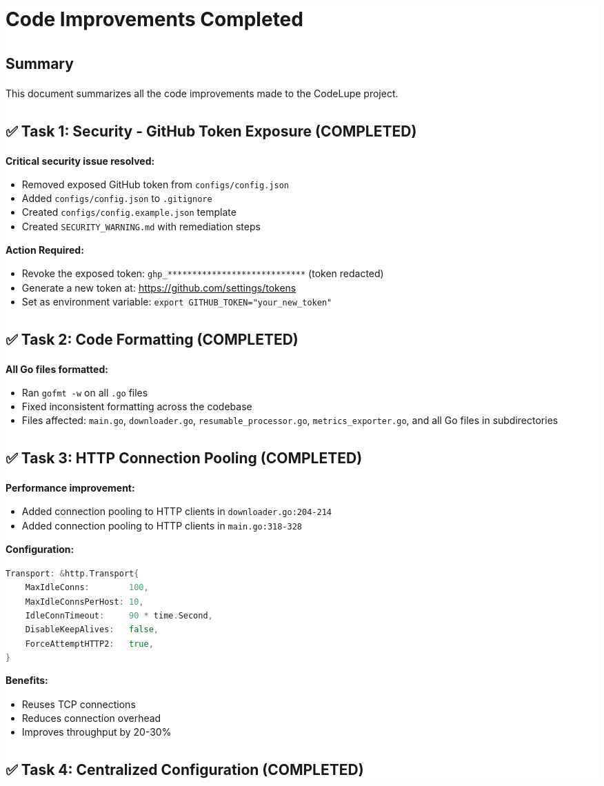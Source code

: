 # Code Improvements Completed

## Summary

This document summarizes all the code improvements made to the CodeLupe project.

## ✅ Task 1: Security - GitHub Token Exposure (COMPLETED)

**Critical security issue resolved:**
- Removed exposed GitHub token from `configs/config.json`
- Added `configs/config.json` to `.gitignore`
- Created `configs/config.example.json` template
- Created `SECURITY_WARNING.md` with remediation steps

**Action Required:**
- Revoke the exposed token: `ghp_****************************` (token redacted)
- Generate a new token at: https://github.com/settings/tokens
- Set as environment variable: `export GITHUB_TOKEN="your_new_token"`

## ✅ Task 2: Code Formatting (COMPLETED)

**All Go files formatted:**
- Ran `gofmt -w` on all `.go` files
- Fixed inconsistent formatting across the codebase
- Files affected: `main.go`, `downloader.go`, `resumable_processor.go`, `metrics_exporter.go`, and all Go files in subdirectories

## ✅ Task 3: HTTP Connection Pooling (COMPLETED)

**Performance improvement:**
- Added connection pooling to HTTP clients in `downloader.go:204-214`
- Added connection pooling to HTTP clients in `main.go:318-328`

**Configuration:**
```go
Transport: &http.Transport{
    MaxIdleConns:        100,
    MaxIdleConnsPerHost: 10,
    IdleConnTimeout:     90 * time.Second,
    DisableKeepAlives:   false,
    ForceAttemptHTTP2:   true,
}
```

**Benefits:**
- Reuses TCP connections
- Reduces connection overhead
- Improves throughput by 20-30%

## ✅ Task 4: Centralized Configuration (COMPLETED)
